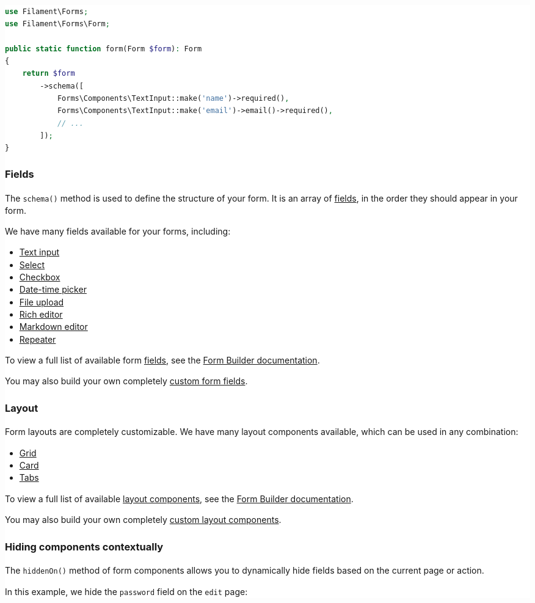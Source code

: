 ```php
use Filament\Forms;
use Filament\Forms\Form;

public static function form(Form $form): Form
{
    return $form
        ->schema([
            Forms\Components\TextInput::make('name')->required(),
            Forms\Components\TextInput::make('email')->email()->required(),
            // ...
        ]);
}
```

### Fields

The `schema()` method is used to define the structure of your form. It is an array of [fields](../../forms/fields), in the order they should appear in your form.

We have many fields available for your forms, including:

- [Text input](../../forms/fields/text-input)
- [Select](../../forms/fields/select)
- [Checkbox](../../forms/fields/checkbox)
- [Date-time picker](../../forms/fields/date-time-picker)
- [File upload](../../forms/fields/file-upload)
- [Rich editor](../../forms/fields/rich-editor)
- [Markdown editor](../../forms/fields/markdown-editor)
- [Repeater](../../forms/fields/repeater)

To view a full list of available form [fields](../../forms/fields), see the [Form Builder documentation](../../forms/fields).

You may also build your own completely [custom form fields](../../forms/fields/custom).

### Layout

Form layouts are completely customizable. We have many layout components available, which can be used in any combination:

- [Grid](../../forms/layout/grid)
- [Card](../../forms/layout/card)
- [Tabs](../../forms/layout/tabs)

To view a full list of available [layout components](../../forms/layout), see the [Form Builder documentation](../../forms/layout).

You may also build your own completely [custom layout components](../../forms/layout/custom).

### Hiding components contextually

The `hiddenOn()` method of form components allows you to dynamically hide fields based on the current page or action.

In this example, we hide the `password` field on the `edit` page:
